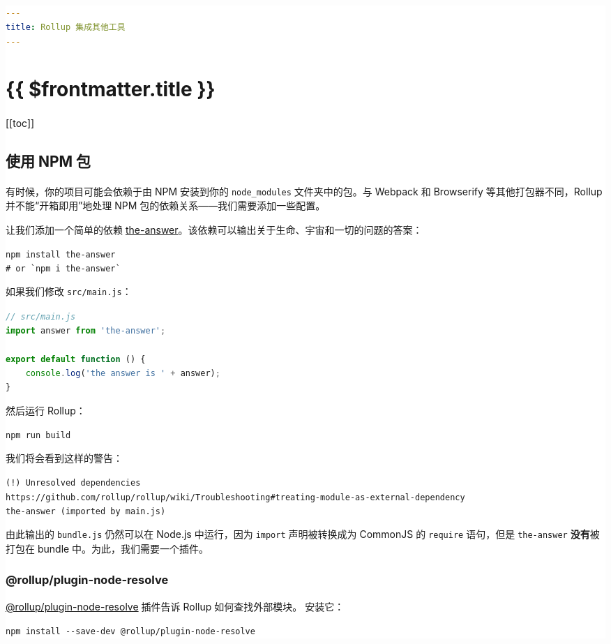```yaml
---
title: Rollup 集成其他工具
---
```


# {{ $frontmatter.title }}

[[toc]]

## 使用 NPM 包

有时候，你的项目可能会依赖于由 NPM 安装到你的 `node_modules` 文件夹中的包。与 Webpack 和 Browserify 等其他打包器不同，Rollup 并不能“开箱即用”地处理 NPM 包的依赖关系——我们需要添加一些配置。

让我们添加一个简单的依赖 [the-answer](https://www.npmjs.com/package/the-answer)。该依赖可以输出关于生命、宇宙和一切的问题的答案：

```shell
npm install the-answer
# or `npm i the-answer`
```

如果我们修改 `src/main.js`：

```js
// src/main.js
import answer from 'the-answer';

export default function () {
	console.log('the answer is ' + answer);
}
```

然后运行 Rollup：

```shell
npm run build
```

我们将会看到这样的警告：

```
(!) Unresolved dependencies
https://github.com/rollup/rollup/wiki/Troubleshooting#treating-module-as-external-dependency
the-answer (imported by main.js)
```

由此输出的 `bundle.js` 仍然可以在 Node.js 中运行，因为 `import` 声明被转换成为 CommonJS 的 `require` 语句，但是 `the-answer` **没有**被打包在 bundle 中。为此，我们需要一个插件。

### @rollup/plugin-node-resolve

[@rollup/plugin-node-resolve](https://github.com/rollup/plugins/tree/master/packages/node-resolve) 插件告诉 Rollup 如何查找外部模块。 安装它：

```shell
npm install --save-dev @rollup/plugin-node-resolve
```
